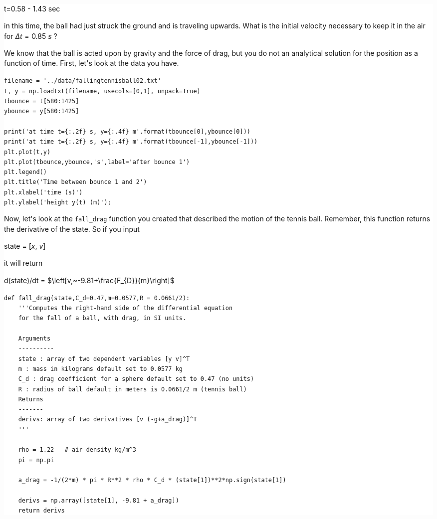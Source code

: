 t=0.58 - 1.43 sec

in this time, the ball had just struck the ground and is traveling upwards. What is the initial velocity necessary to keep it in the air for $\Delta t = 0.85~s$ ?

We know that the ball is acted upon by gravity and the force of drag, but you do not an analytical solution for the position as a function of time. First, let's look at the data you have.

```{code-cell} ipython3
filename = '../data/fallingtennisball02.txt'
t, y = np.loadtxt(filename, usecols=[0,1], unpack=True)
tbounce = t[580:1425]
ybounce = y[580:1425]

print('at time t={:.2f} s, y={:.4f} m'.format(tbounce[0],ybounce[0]))
print('at time t={:.2f} s, y={:.4f} m'.format(tbounce[-1],ybounce[-1]))
plt.plot(t,y)
plt.plot(tbounce,ybounce,'s',label='after bounce 1')
plt.legend()
plt.title('Time between bounce 1 and 2')
plt.xlabel('time (s)')
plt.ylabel('height y(t) (m)');
```

Now, let's look at the `fall_drag` function you created that described the motion of the tennis ball. Remember, this function returns the derivative of the state. So if you input

state = $[x,~v]$

it will return

d(state)/dt = $\left[v,~-9.81+\frac{F_{D}}{m}\right]$

```{code-cell} ipython3
def fall_drag(state,C_d=0.47,m=0.0577,R = 0.0661/2):
    '''Computes the right-hand side of the differential equation
    for the fall of a ball, with drag, in SI units.
    
    Arguments
    ----------    
    state : array of two dependent variables [y v]^T
    m : mass in kilograms default set to 0.0577 kg
    C_d : drag coefficient for a sphere default set to 0.47 (no units)
    R : radius of ball default in meters is 0.0661/2 m (tennis ball)
    Returns
    -------
    derivs: array of two derivatives [v (-g+a_drag)]^T
    '''
    
    rho = 1.22   # air density kg/m^3
    pi = np.pi
    
    a_drag = -1/(2*m) * pi * R**2 * rho * C_d * (state[1])**2*np.sign(state[1])
    
    derivs = np.array([state[1], -9.81 + a_drag])
    return derivs
```

